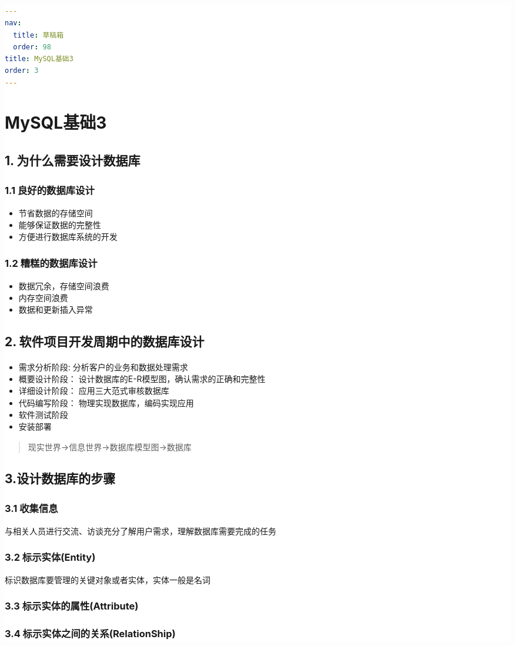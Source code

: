 ```yaml
---
nav:
  title: 草稿箱
  order: 98
title: MySQL基础3
order: 3
---
```


# MySQL基础3

## 1. 为什么需要设计数据库

### 1.1 良好的数据库设计

- 节省数据的存储空间
- 能够保证数据的完整性
- 方便进行数据库系统的开发

### 1.2 糟糕的数据库设计

- 数据冗余，存储空间浪费
- 内存空间浪费
- 数据和更新插入异常

## 2. 软件项目开发周期中的数据库设计

- 需求分析阶段: 分析客户的业务和数据处理需求
- 概要设计阶段： 设计数据库的E-R模型图，确认需求的正确和完整性
- 详细设计阶段： 应用三大范式审核数据库
- 代码编写阶段： 物理实现数据库，编码实现应用
- 软件测试阶段
- 安装部署

> 现实世界->信息世界->数据库模型图->数据库

## 3.设计数据库的步骤

### 3.1 收集信息

与相关人员进行交流、访谈充分了解用户需求，理解数据库需要完成的任务

### 3.2 标示实体(Entity)

标识数据库要管理的关键对象或者实体，实体一般是名词

### 3.3 标示实体的属性(Attribute)

### 3.4 标示实体之间的关系(RelationShip)
